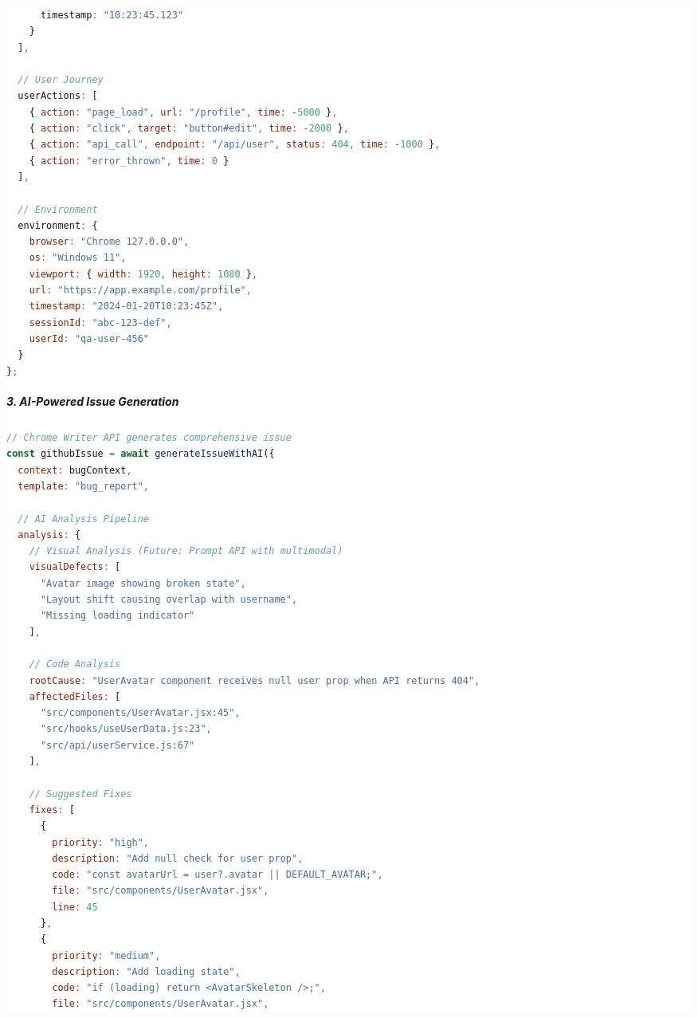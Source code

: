 ```javascript
      timestamp: "10:23:45.123"
    }
  ],

  // User Journey
  userActions: [
    { action: "page_load", url: "/profile", time: -5000 },
    { action: "click", target: "button#edit", time: -2000 },
    { action: "api_call", endpoint: "/api/user", status: 404, time: -1000 },
    { action: "error_thrown", time: 0 }
  ],

  // Environment
  environment: {
    browser: "Chrome 127.0.0.0",
    os: "Windows 11",
    viewport: { width: 1920, height: 1080 },
    url: "https://app.example.com/profile",
    timestamp: "2024-01-20T10:23:45Z",
    sessionId: "abc-123-def",
    userId: "qa-user-456"
  }
};
```

##### 3. AI-Powered Issue Generation
```javascript
// Chrome Writer API generates comprehensive issue
const githubIssue = await generateIssueWithAI({
  context: bugContext,
  template: "bug_report",

  // AI Analysis Pipeline
  analysis: {
    // Visual Analysis (Future: Prompt API with multimodal)
    visualDefects: [
      "Avatar image showing broken state",
      "Layout shift causing overlap with username",
      "Missing loading indicator"
    ],

    // Code Analysis
    rootCause: "UserAvatar component receives null user prop when API returns 404",
    affectedFiles: [
      "src/components/UserAvatar.jsx:45",
      "src/hooks/useUserData.js:23",
      "src/api/userService.js:67"
    ],

    // Suggested Fixes
    fixes: [
      {
        priority: "high",
        description: "Add null check for user prop",
        code: "const avatarUrl = user?.avatar || DEFAULT_AVATAR;",
        file: "src/components/UserAvatar.jsx",
        line: 45
      },
      {
        priority: "medium",
        description: "Add loading state",
        code: "if (loading) return <AvatarSkeleton />;",
        file: "src/components/UserAvatar.jsx",
```
